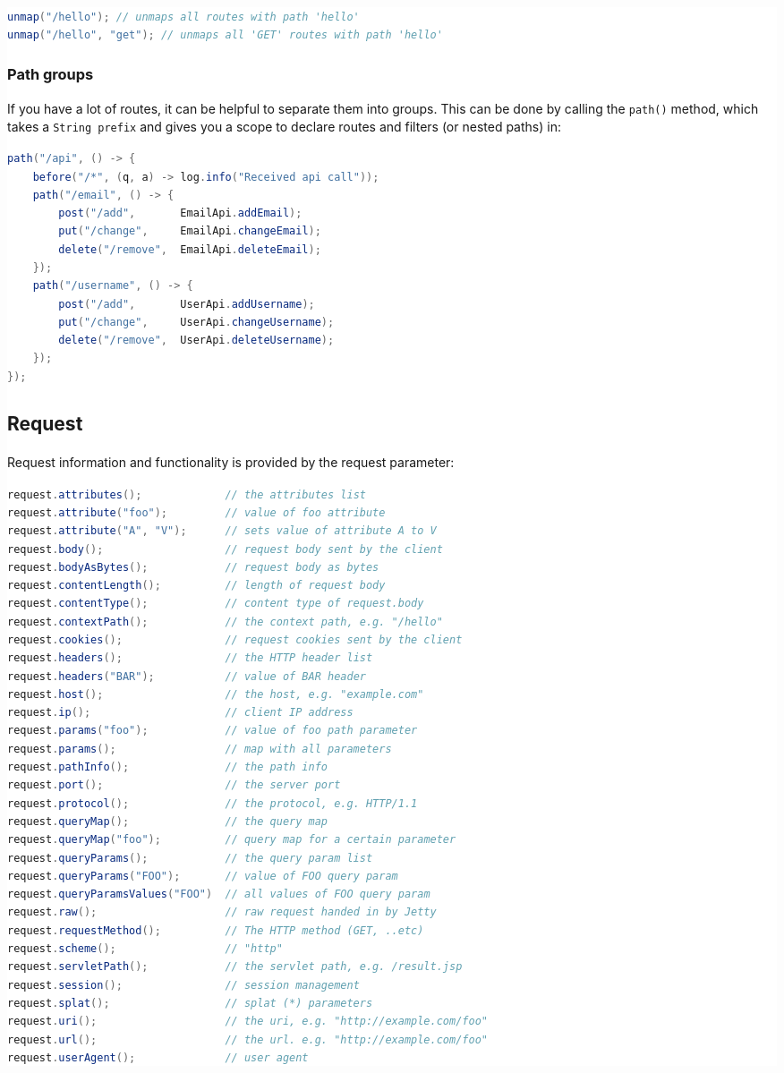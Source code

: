 ~~~java
unmap("/hello"); // unmaps all routes with path 'hello'
unmap("/hello", "get"); // unmaps all 'GET' routes with path 'hello'
~~~

### Path groups
If you have a lot of routes, it can be helpful to separate them into groups. This can be done by calling the `path()` method, which takes a `String prefix` and gives you a scope to declare routes and filters (or nested paths) in:

~~~java
path("/api", () -> {
    before("/*", (q, a) -> log.info("Received api call"));
    path("/email", () -> {
        post("/add",       EmailApi.addEmail);
        put("/change",     EmailApi.changeEmail);
        delete("/remove",  EmailApi.deleteEmail);
    });
    path("/username", () -> {
        post("/add",       UserApi.addUsername);
        put("/change",     UserApi.changeUsername);
        delete("/remove",  UserApi.deleteUsername);
    });
});
~~~

## Request
Request information and functionality is provided by the request parameter:
~~~java
request.attributes();             // the attributes list
request.attribute("foo");         // value of foo attribute
request.attribute("A", "V");      // sets value of attribute A to V
request.body();                   // request body sent by the client
request.bodyAsBytes();            // request body as bytes
request.contentLength();          // length of request body
request.contentType();            // content type of request.body
request.contextPath();            // the context path, e.g. "/hello"
request.cookies();                // request cookies sent by the client
request.headers();                // the HTTP header list
request.headers("BAR");           // value of BAR header
request.host();                   // the host, e.g. "example.com"
request.ip();                     // client IP address
request.params("foo");            // value of foo path parameter
request.params();                 // map with all parameters
request.pathInfo();               // the path info
request.port();                   // the server port
request.protocol();               // the protocol, e.g. HTTP/1.1
request.queryMap();               // the query map
request.queryMap("foo");          // query map for a certain parameter
request.queryParams();            // the query param list
request.queryParams("FOO");       // value of FOO query param
request.queryParamsValues("FOO")  // all values of FOO query param
request.raw();                    // raw request handed in by Jetty
request.requestMethod();          // The HTTP method (GET, ..etc)
request.scheme();                 // "http"
request.servletPath();            // the servlet path, e.g. /result.jsp
request.session();                // session management
request.splat();                  // splat (*) parameters
request.uri();                    // the uri, e.g. "http://example.com/foo"
request.url();                    // the url. e.g. "http://example.com/foo"
request.userAgent();              // user agent
~~~
